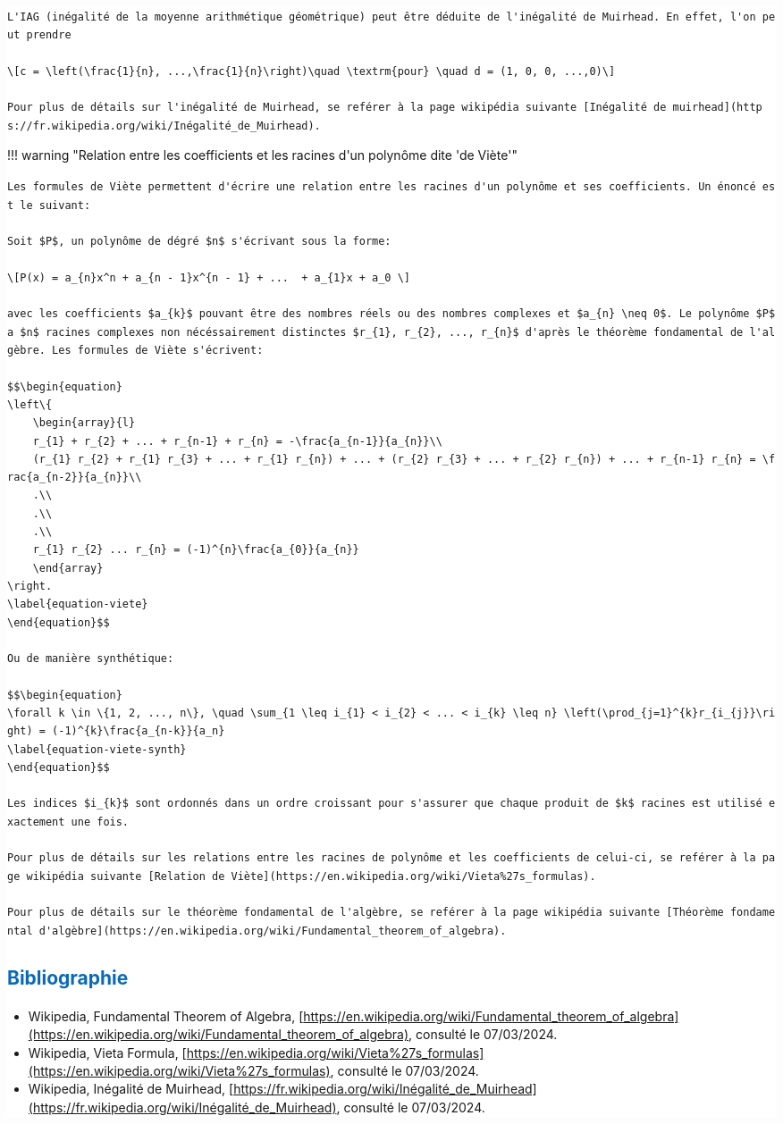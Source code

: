     L'IAG (inégalité de la moyenne arithmétique géométrique) peut être déduite de l'inégalité de Muirhead. En effet, l'on peut prendre 

    \[c = \left(\frac{1}{n}, ...,\frac{1}{n}\right)\quad \textrm{pour} \quad d = (1, 0, 0, ...,0)\]

    Pour plus de détails sur l'inégalité de Muirhead, se reférer à la page wikipédia suivante [Inégalité de muirhead](https://fr.wikipedia.org/wiki/Inégalité_de_Muirhead).

!!! warning "Relation entre les coefficients et les racines d'un polynôme dite 'de Viète'"

    Les formules de Viète permettent d'écrire une relation entre les racines d'un polynôme et ses coefficients. Un énoncé est le suivant:

    Soit $P$, un polynôme de dégré $n$ s'écrivant sous la forme:

    \[P(x) = a_{n}x^n + a_{n - 1}x^{n - 1} + ...  + a_{1}x + a_0 \]

    avec les coefficients $a_{k}$ pouvant être des nombres réels ou des nombres complexes et $a_{n} \neq 0$. Le polynôme $P$ a $n$ racines complexes non nécéssairement distinctes $r_{1}, r_{2}, ..., r_{n}$ d'après le théorème fondamental de l'algèbre. Les formules de Viète s'écrivent:

    $$\begin{equation}
    \left\{
        \begin{array}{l}
        r_{1} + r_{2} + ... + r_{n-1} + r_{n} = -\frac{a_{n-1}}{a_{n}}\\
        (r_{1} r_{2} + r_{1} r_{3} + ... + r_{1} r_{n}) + ... + (r_{2} r_{3} + ... + r_{2} r_{n}) + ... + r_{n-1} r_{n} = \frac{a_{n-2}}{a_{n}}\\
        .\\
        .\\
        .\\
        r_{1} r_{2} ... r_{n} = (-1)^{n}\frac{a_{0}}{a_{n}}
        \end{array}
    \right.
    \label{equation-viete}
    \end{equation}$$

    Ou de manière synthétique:

    $$\begin{equation}
    \forall k \in \{1, 2, ..., n\}, \quad \sum_{1 \leq i_{1} < i_{2} < ... < i_{k} \leq n} \left(\prod_{j=1}^{k}r_{i_{j}}\right) = (-1)^{k}\frac{a_{n-k}}{a_n}
    \label{equation-viete-synth}
    \end{equation}$$

    Les indices $i_{k}$ sont ordonnés dans un ordre croissant pour s'assurer que chaque produit de $k$ racines est utilisé exactement une fois.

    Pour plus de détails sur les relations entre les racines de polynôme et les coefficients de celui-ci, se reférer à la page wikipédia suivante [Relation de Viète](https://en.wikipedia.org/wiki/Vieta%27s_formulas).

    Pour plus de détails sur le théorème fondamental de l'algèbre, se reférer à la page wikipédia suivante [Théorème fondamental d'algèbre](https://en.wikipedia.org/wiki/Fundamental_theorem_of_algebra).

## <span style="color:#0a69b7">Bibliographie</span>

* Wikipedia, Fundamental Theorem of Algebra, [https://en.wikipedia.org/wiki/Fundamental_theorem_of_algebra](https://en.wikipedia.org/wiki/Fundamental_theorem_of_algebra), consulté le 07/03/2024.
* Wikipedia, Vieta Formula, [https://en.wikipedia.org/wiki/Vieta%27s_formulas](https://en.wikipedia.org/wiki/Vieta%27s_formulas), consulté le 07/03/2024.
* Wikipedia, Inégalité de Muirhead, [https://fr.wikipedia.org/wiki/Inégalité_de_Muirhead](https://fr.wikipedia.org/wiki/Inégalité_de_Muirhead), consulté le 07/03/2024.
